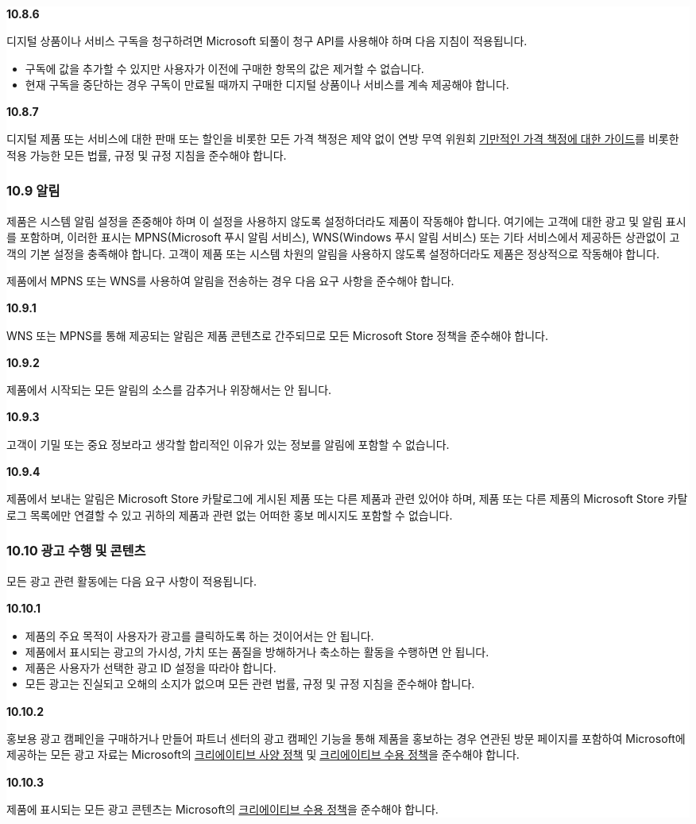 **10.8.6**

디지털 상품이나 서비스 구독을 청구하려면 Microsoft 되풀이 청구 API를 사용해야 하며 다음 지침이 적용됩니다.
- 구독에 값을 추가할 수 있지만 사용자가 이전에 구매한 항목의 값은 제거할 수 없습니다.
- 현재 구독을 중단하는 경우 구독이 만료될 때까지 구매한 디지털 상품이나 서비스를 계속 제공해야 합니다.

**10.8.7**

디지털 제품 또는 서비스에 대한 판매 또는 할인을 비롯한 모든 가격 책정은 제약 없이 연방 무역 위원회 [기만적인 가격 책정에 대한 가이드](https://www.ecfr.gov/cgi-bin/text-idx?SID=676bd39fe43a808fcb417973b3d0247e&mc=true&tpl=/ecfrbrowse/Title16/16cfr233_main_02.tpl)를 비롯한 적용 가능한 모든 법률, 규정 및 규정 지침을 준수해야 합니다. 

### <a name="109-notifications"></a>10.9 알림

제품은 시스템 알림 설정을 존중해야 하며 이 설정을 사용하지 않도록 설정하더라도 제품이 작동해야 합니다. 여기에는 고객에 대한 광고 및 알림 표시를 포함하며, 이러한 표시는 MPNS(Microsoft 푸시 알림 서비스), WNS(Windows 푸시 알림 서비스) 또는 기타 서비스에서 제공하든 상관없이 고객의 기본 설정을 충족해야 합니다. 고객이 제품 또는 시스템 차원의 알림을 사용하지 않도록 설정하더라도 제품은 정상적으로 작동해야 합니다.

제품에서 MPNS 또는 WNS를 사용하여 알림을 전송하는 경우 다음 요구 사항을 준수해야 합니다.

**10.9.1**

WNS 또는 MPNS를 통해 제공되는 알림은 제품 콘텐츠로 간주되므로 모든 Microsoft Store 정책을 준수해야 합니다.

**10.9.2**

제품에서 시작되는 모든 알림의 소스를 감추거나 위장해서는 안 됩니다.

**10.9.3**

고객이 기밀 또는 중요 정보라고 생각할 합리적인 이유가 있는 정보를 알림에 포함할 수 없습니다.

**10.9.4**

제품에서 보내는 알림은 Microsoft Store 카탈로그에 게시된 제품 또는 다른 제품과 관련 있어야 하며, 제품 또는 다른 제품의 Microsoft Store 카탈로그 목록에만 연결할 수 있고 귀하의 제품과 관련 없는 어떠한 홍보 메시지도 포함할 수 없습니다.


### <a name="1010-advertising-conduct-and-content"></a>10.10 광고 수행 및 콘텐츠

모든 광고 관련 활동에는 다음 요구 사항이 적용됩니다.

**10.10.1**

- 제품의 주요 목적이 사용자가 광고를 클릭하도록 하는 것이어서는 안 됩니다.
- 제품에서 표시되는 광고의 가시성, 가치 또는 품질을 방해하거나 축소하는 활동을 수행하면 안 됩니다.
- 제품은 사용자가 선택한 광고 ID 설정을 따라야 합니다.
- 모든 광고는 진실되고 오해의 소지가 없으며 모든 관련 법률, 규정 및 규정 지침을 준수해야 합니다.

**10.10.2**

홍보용 광고 캠페인을 구매하거나 만들어 파트너 센터의 광고 캠페인 기능을 통해 제품을 홍보하는 경우 연관된 방문 페이지를 포함하여 Microsoft에 제공하는 모든 광고 자료는 Microsoft의 [크리에이티브 사양 정책](https://about.ads.microsoft.com/solutions/ad-products/display-advertising/creative-specs) 및 [크리에이티브 수용 정책](https://about.ads.microsoft.com/solutions/ad-products/display-advertising/creative-acceptance-policies)을 준수해야 합니다.

**10.10.3**

제품에 표시되는 모든 광고 콘텐츠는 Microsoft의 [크리에이티브 수용 정책](https://about.ads.microsoft.com/solutions/ad-products/display-advertising/creative-acceptance-policies)을 준수해야 합니다.
